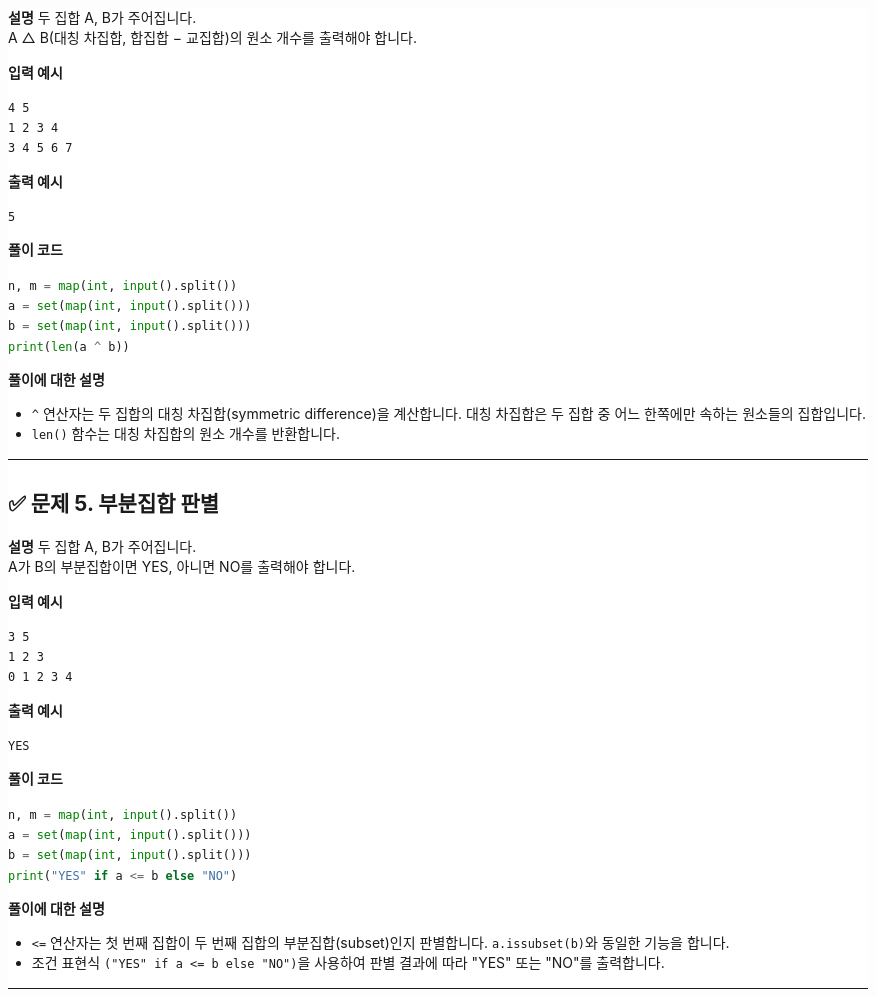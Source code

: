 **설명** 두 집합 A, B가 주어집니다.  
A △ B(대칭 차집합, 합집합 − 교집합)의 원소 개수를 출력해야 합니다.

**입력 예시**
```
4 5
1 2 3 4
3 4 5 6 7
```

**출력 예시**
```
5
```

**풀이 코드**
```python
n, m = map(int, input().split())
a = set(map(int, input().split()))
b = set(map(int, input().split()))
print(len(a ^ b))
```

**풀이에 대한 설명**
- `^` 연산자는 두 집합의 대칭 차집합(symmetric difference)을 계산합니다. 대칭 차집합은 두 집합 중 어느 한쪽에만 속하는 원소들의 집합입니다.
- `len()` 함수는 대칭 차집합의 원소 개수를 반환합니다.

---

## ✅ 문제 5. 부분집합 판별

**설명** 두 집합 A, B가 주어집니다.  
A가 B의 부분집합이면 YES, 아니면 NO를 출력해야 합니다.

**입력 예시**
```
3 5
1 2 3
0 1 2 3 4
```

**출력 예시**
```
YES
```

**풀이 코드**
```python
n, m = map(int, input().split())
a = set(map(int, input().split()))
b = set(map(int, input().split()))
print("YES" if a <= b else "NO")
```

**풀이에 대한 설명**
- `<=` 연산자는 첫 번째 집합이 두 번째 집합의 부분집합(subset)인지 판별합니다. `a.issubset(b)`와 동일한 기능을 합니다.
- 조건 표현식 `("YES" if a <= b else "NO")`을 사용하여 판별 결과에 따라 "YES" 또는 "NO"를 출력합니다.

---